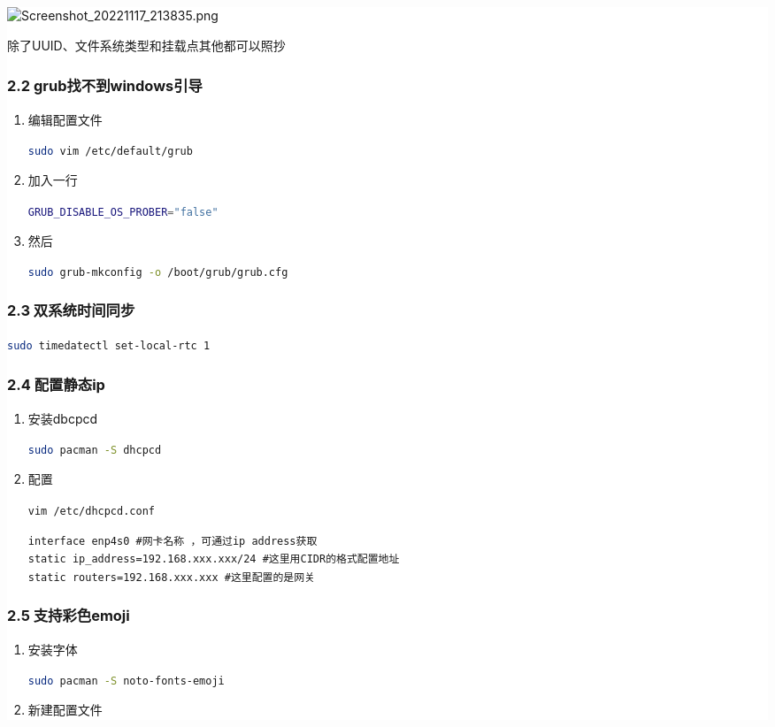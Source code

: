    ![Screenshot_20221117_213835.png](https://zergqueen.gitee.io/images/myblog/Screenshot_20221117_213835.png)

   除了UUID、文件系统类型和挂载点其他都可以照抄

### 2.2 grub找不到windows引导

1. 编辑配置文件

   ```bash
   sudo vim /etc/default/grub
   ```

2. 加入一行

   ```bash
   GRUB_DISABLE_OS_PROBER="false"
   ```

3. 然后

   ```bash
   sudo grub-mkconfig -o /boot/grub/grub.cfg
   ```

### 2.3 双系统时间同步

```bash
sudo timedatectl set-local-rtc 1
```

### 2.4 配置静态ip

1. 安装dbcpcd

   ```bash
   sudo pacman -S dhcpcd
   ```

2. 配置

   ```bash
   vim /etc/dhcpcd.conf
   ```

   ```tex
   interface enp4s0 #网卡名称 ，可通过ip address获取
   static ip_address=192.168.xxx.xxx/24 #这里用CIDR的格式配置地址
   static routers=192.168.xxx.xxx #这里配置的是网关
   ```

### 2.5 支持彩色emoji

1. 安装字体

   ```bash
   sudo pacman -S noto-fonts-emoji                                     
   ```

2. 新建配置文件
